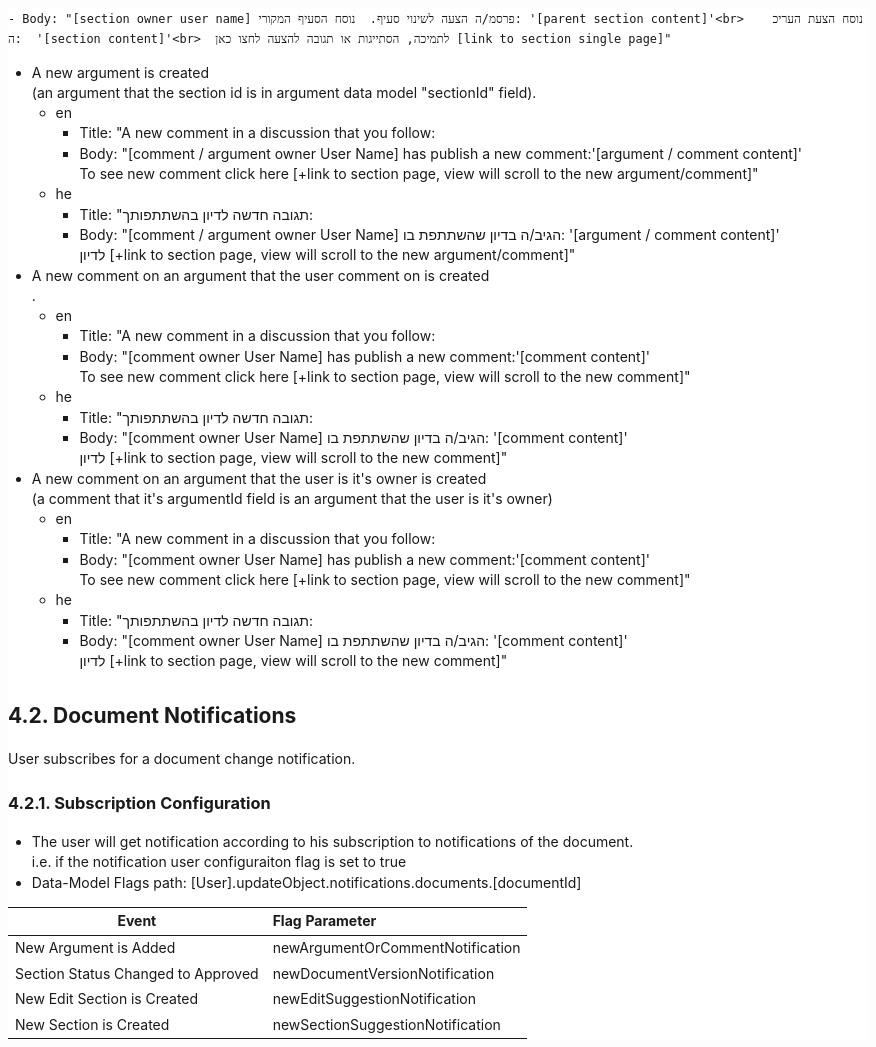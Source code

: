     - Body: "[section owner user name] פרסמ/ה הצעה לשינוי סעיף.  נוסח הסעיף המקורי: '[parent section content]'<br>    נוסח הצעת העריכה:  '[section content]'<br>  לתמיכה, הסתייגות או תגובה להצעה לחצו כאן [link to section single page]"  
- A new argument is created<br>
(an argument that the section id is in argument data model "sectionId" field).
  - en
    - Title: "A new comment in a discussion that you follow:
    - Body: "[comment / argument owner User Name] has publish a new comment:'[argument / comment content]'<br>To see new comment click here [+link to section page, view will scroll to the new argument/comment]"
  - he
    - Title: "תגובה חדשה לדיון בהשתתפותך:
    - Body: "[comment / argument owner User Name] הגיב/ה בדיון שהשתתפת בו: '[argument / comment content]'<br>  לדיון [+link to section page, view will scroll to the new argument/comment]"
- A new comment on an argument that the user comment on is created<br>.
  - en
    - Title: "A new comment in a discussion that you follow:
    - Body: "[comment owner User Name] has publish a new comment:'[comment content]'<br>To see new comment click here [+link to section page, view will scroll to the new comment]"
  - he
    - Title: "תגובה חדשה לדיון בהשתתפותך:
    - Body: "[comment owner User Name] הגיב/ה בדיון שהשתתפת בו: '[comment content]'<br>  לדיון [+link to section page, view will scroll to the new comment]"
- A new comment on an argument that the user is it's owner is created<br>
  (a comment that it's argumentId field is an argument that the user is it's owner)
  - en
    - Title: "A new comment in a discussion that you follow:
    - Body: "[comment owner User Name] has publish a new comment:'[comment content]'<br>To see new comment click here [+link to section page, view will scroll to the new comment]"
  - he
    - Title: "תגובה חדשה לדיון בהשתתפותך:
    - Body: "[comment owner User Name] הגיב/ה בדיון שהשתתפת בו: '[comment content]'<br>  לדיון [+link to section page, view will scroll to the new comment]"

## 4.2. Document Notifications
User subscribes for a document change notification.

### 4.2.1. Subscription Configuration
- The user will get notification according to his subscription to notifications of the document.<br>
i.e. if the notification user configuraiton flag is set to true
- Data-Model Flags path: [User].updateObject.notifications.documents.[documentId]

| Event | Flag Parameter | 
| --- | :--- |
| New Argument is Added | newArgumentOrCommentNotification
| Section Status Changed to Approved | newDocumentVersionNotification
| New Edit Section is Created | newEditSuggestionNotification
| New Section is Created | newSectionSuggestionNotification
